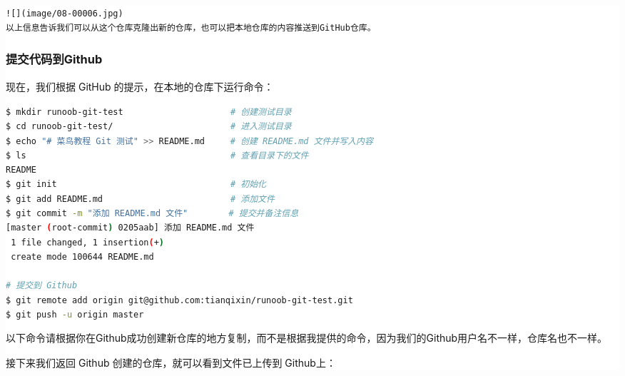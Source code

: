     ![](image/08-00006.jpg)
    以上信息告诉我们可以从这个仓库克隆出新的仓库，也可以把本地仓库的内容推送到GitHub仓库。

### 提交代码到Github

现在，我们根据 GitHub 的提示，在本地的仓库下运行命令：
```bash
$ mkdir runoob-git-test                     # 创建测试目录
$ cd runoob-git-test/                       # 进入测试目录
$ echo "# 菜鸟教程 Git 测试" >> README.md     # 创建 README.md 文件并写入内容
$ ls                                        # 查看目录下的文件
README
$ git init                                  # 初始化
$ git add README.md                         # 添加文件
$ git commit -m "添加 README.md 文件"        # 提交并备注信息
[master (root-commit) 0205aab] 添加 README.md 文件
 1 file changed, 1 insertion(+)
 create mode 100644 README.md

# 提交到 Github
$ git remote add origin git@github.com:tianqixin/runoob-git-test.git
$ git push -u origin master
```
以下命令请根据你在Github成功创建新仓库的地方复制，而不是根据我提供的命令，因为我们的Github用户名不一样，仓库名也不一样。

接下来我们返回 Github 创建的仓库，就可以看到文件已上传到 Github上：